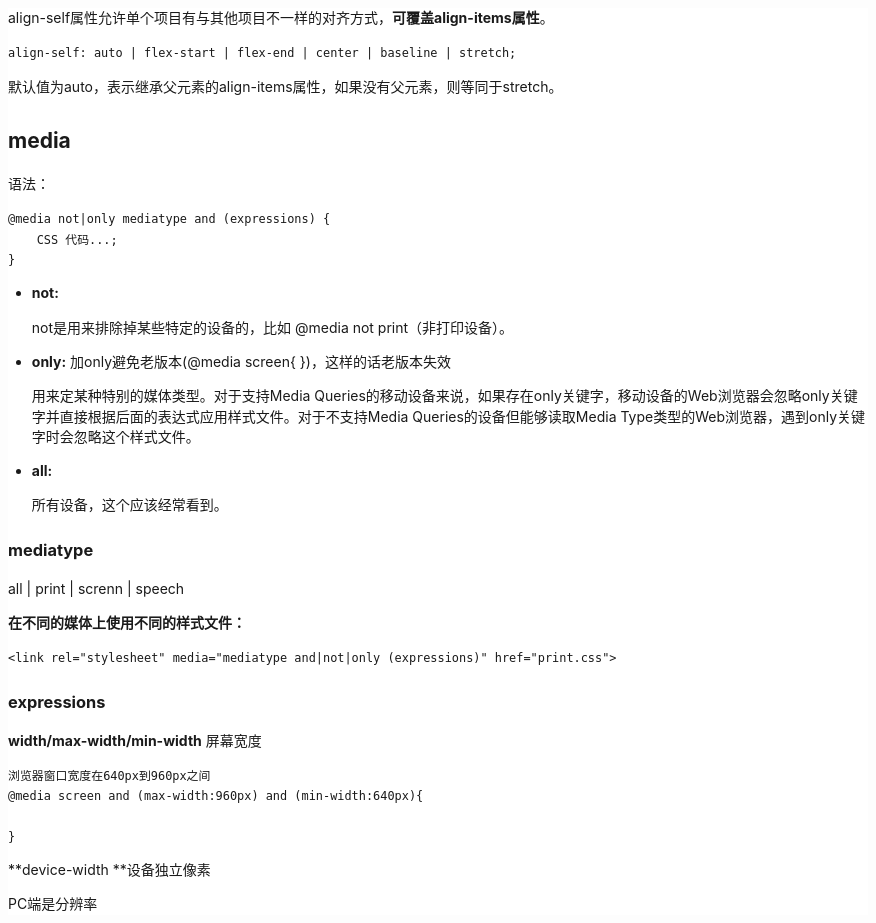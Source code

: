 align-self属性允许单个项目有与其他项目不一样的对齐方式，**可覆盖align-items属性**。

```
align-self: auto | flex-start | flex-end | center | baseline | stretch;
```

默认值为auto，表示继承父元素的align-items属性，如果没有父元素，则等同于stretch。

## media

语法：

```
@media not|only mediatype and (expressions) {
    CSS 代码...;
}
```

- **not:** 

  not是用来排除掉某些特定的设备的，比如 @media not print（非打印设备）。

- **only:** 加only避免老版本(@media screen{ })，这样的话老版本失效

  用来定某种特别的媒体类型。对于支持Media Queries的移动设备来说，如果存在only关键字，移动设备的Web浏览器会忽略only关键字并直接根据后面的表达式应用样式文件。对于不支持Media Queries的设备但能够读取Media Type类型的Web浏览器，遇到only关键字时会忽略这个样式文件。

- **all:** 

  所有设备，这个应该经常看到。



### mediatype

 all | print | screnn | speech



**在不同的媒体上使用不同的样式文件：**

```
<link rel="stylesheet" media="mediatype and|not|only (expressions)" href="print.css">
```



### expressions

**width/max-width/min-width** 屏幕宽度

```
浏览器窗口宽度在640px到960px之间
@media screen and (max-width:960px) and (min-width:640px){

}
```

**device-width **设备独立像素

PC端是分辨率
